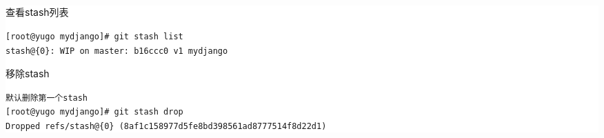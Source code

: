 查看stash列表

```
[root@yugo mydjango]# git stash list
stash@{0}: WIP on master: b16ccc0 v1 mydjango
```

移除stash

```
默认删除第一个stash
[root@yugo mydjango]# git stash drop
Dropped refs/stash@{0} (8af1c158977d5fe8bd398561ad8777514f8d22d1)
```
